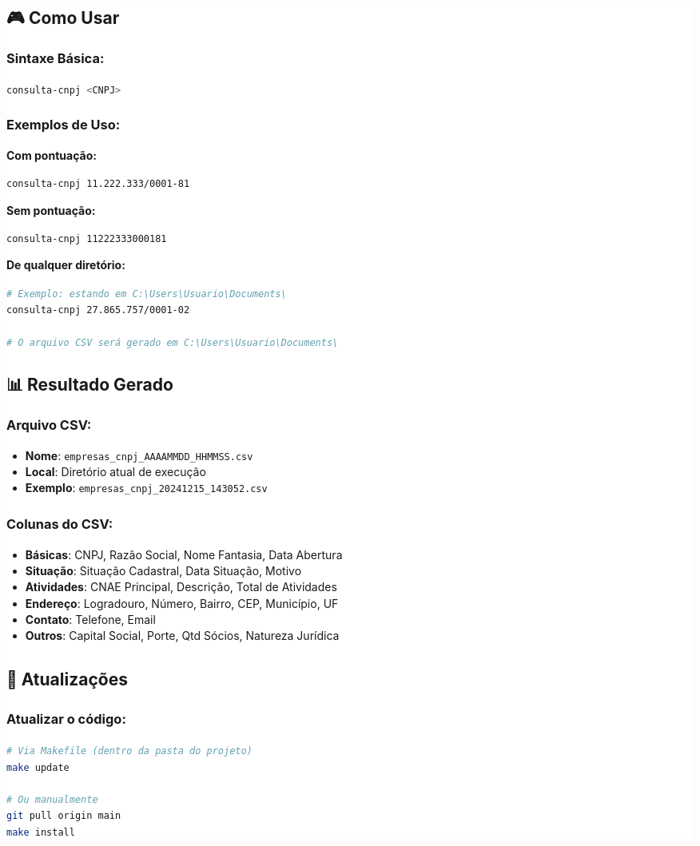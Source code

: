 ## 🎮 Como Usar

### Sintaxe Básica:
```bash
consulta-cnpj <CNPJ>
```

### Exemplos de Uso:

**Com pontuação:**
```bash
consulta-cnpj 11.222.333/0001-81
```

**Sem pontuação:**
```bash
consulta-cnpj 11222333000181
```

**De qualquer diretório:**
```bash
# Exemplo: estando em C:\Users\Usuario\Documents\
consulta-cnpj 27.865.757/0001-02

# O arquivo CSV será gerado em C:\Users\Usuario\Documents\
```

## 📊 Resultado Gerado

### Arquivo CSV:
- **Nome**: `empresas_cnpj_AAAAMMDD_HHMMSS.csv`
- **Local**: Diretório atual de execução
- **Exemplo**: `empresas_cnpj_20241215_143052.csv`

### Colunas do CSV:
- **Básicas**: CNPJ, Razão Social, Nome Fantasia, Data Abertura
- **Situação**: Situação Cadastral, Data Situação, Motivo
- **Atividades**: CNAE Principal, Descrição, Total de Atividades
- **Endereço**: Logradouro, Número, Bairro, CEP, Município, UF
- **Contato**: Telefone, Email
- **Outros**: Capital Social, Porte, Qtd Sócios, Natureza Jurídica

## 🔄 Atualizações

### Atualizar o código:
```bash
# Via Makefile (dentro da pasta do projeto)
make update

# Ou manualmente
git pull origin main
make install
```
